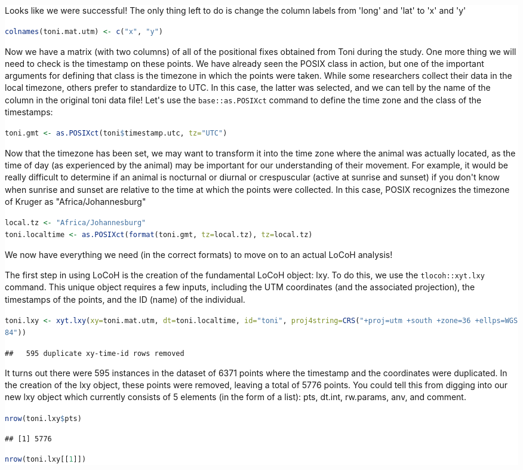 Looks like we were successful! The only thing left to do is change the column labels from 'long' and 'lat' to 'x' and 'y'

``` r
colnames(toni.mat.utm) <- c("x", "y")
```

Now we have a matrix (with two columns) of all of the positional fixes obtained from Toni during the study. One more thing we will need to check is the timestamp on these points. We have already seen the POSIX class in action, but one of the important arguments for defining that class is the timezone in which the points were taken. While some researchers collect their data in the local timezone, others prefer to standardize to UTC. In this case, the latter was selected, and we can tell by the name of the column in the original toni data file! Let's use the `base::as.POSIXct` command to define the time zone and the class of the timestamps:

``` r
toni.gmt <- as.POSIXct(toni$timestamp.utc, tz="UTC")
```

Now that the timezone has been set, we may want to transform it into the time zone where the animal was actually located, as the time of day (as experienced by the animal) may be important for our understanding of their movement. For example, it would be really difficult to determine if an animal is nocturnal or diurnal or crespuscular (active at sunrise and sunset) if you don't know when sunrise and sunset are relative to the time at which the points were collected. In this case, POSIX recognizes the timezone of Kruger as "Africa/Johannesburg"

``` r
local.tz <- "Africa/Johannesburg"
toni.localtime <- as.POSIXct(format(toni.gmt, tz=local.tz), tz=local.tz)
```

We now have everything we need (in the correct formats) to move on to an actual LoCoH analysis!

The first step in using LoCoH is the creation of the fundamental LoCoH object: lxy. To do this, we use the `tlocoh::xyt.lxy` command. This unique object requires a few inputs, including the UTM coordinates (and the associated projection), the timestamps of the points, and the ID (name) of the individual.

``` r
toni.lxy <- xyt.lxy(xy=toni.mat.utm, dt=toni.localtime, id="toni", proj4string=CRS("+proj=utm +south +zone=36 +ellps=WGS84"))
```

    ##   595 duplicate xy-time-id rows removed

It turns out there were 595 instances in the dataset of 6371 points where the timestamp and the coordinates were duplicated. In the creation of the lxy object, these points were removed, leaving a total of 5776 points. You could tell this from digging into our new lxy object which currently consists of 5 elements (in the form of a list): pts, dt.int, rw.params, anv, and comment.

``` r
nrow(toni.lxy$pts)
```

    ## [1] 5776

``` r
nrow(toni.lxy[[1]])
```
